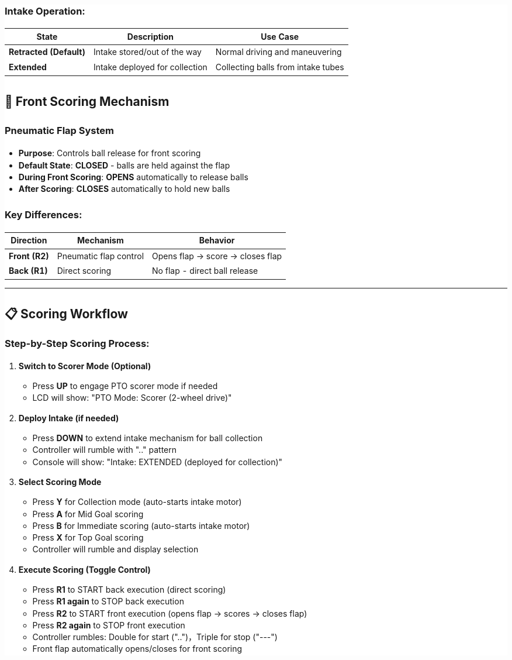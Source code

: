### Intake Operation:
| State | Description | Use Case |
|-------|-------------|----------|
| **Retracted (Default)** | Intake stored/out of the way | Normal driving and maneuvering |
| **Extended** | Intake deployed for collection | Collecting balls from intake tubes |

## 🔧 Front Scoring Mechanism

### Pneumatic Flap System
- **Purpose**: Controls ball release for front scoring
- **Default State**: **CLOSED** - balls are held against the flap
- **During Front Scoring**: **OPENS** automatically to release balls
- **After Scoring**: **CLOSES** automatically to hold new balls

### Key Differences:
| Direction | Mechanism | Behavior |
|-----------|-----------|----------|
| **Front (R2)** | Pneumatic flap control | Opens flap → score → closes flap |
| **Back (R1)** | Direct scoring | No flap - direct ball release |

---

## 📋 Scoring Workflow

### Step-by-Step Scoring Process:

1. **Switch to Scorer Mode (Optional)**
   - Press **UP** to engage PTO scorer mode if needed
   - LCD will show: "PTO Mode: Scorer (2-wheel drive)"

2. **Deploy Intake (if needed)**
   - Press **DOWN** to extend intake mechanism for ball collection
   - Controller will rumble with ".." pattern
   - Console will show: "Intake: EXTENDED (deployed for collection)"

3. **Select Scoring Mode**
   - Press **Y** for Collection mode (auto-starts intake motor)
   - Press **A** for Mid Goal scoring
   - Press **B** for Immediate scoring (auto-starts intake motor)
   - Press **X** for Top Goal scoring
   - Controller will rumble and display selection

4. **Execute Scoring (Toggle Control)**
   - Press **R1** to START back execution (direct scoring)
   - Press **R1 again** to STOP back execution
   - Press **R2** to START front execution (opens flap → scores → closes flap)  
   - Press **R2 again** to STOP front execution
   - Controller rumbles: Double for start ("..")，Triple for stop ("---")
   - Front flap automatically opens/closes for front scoring
